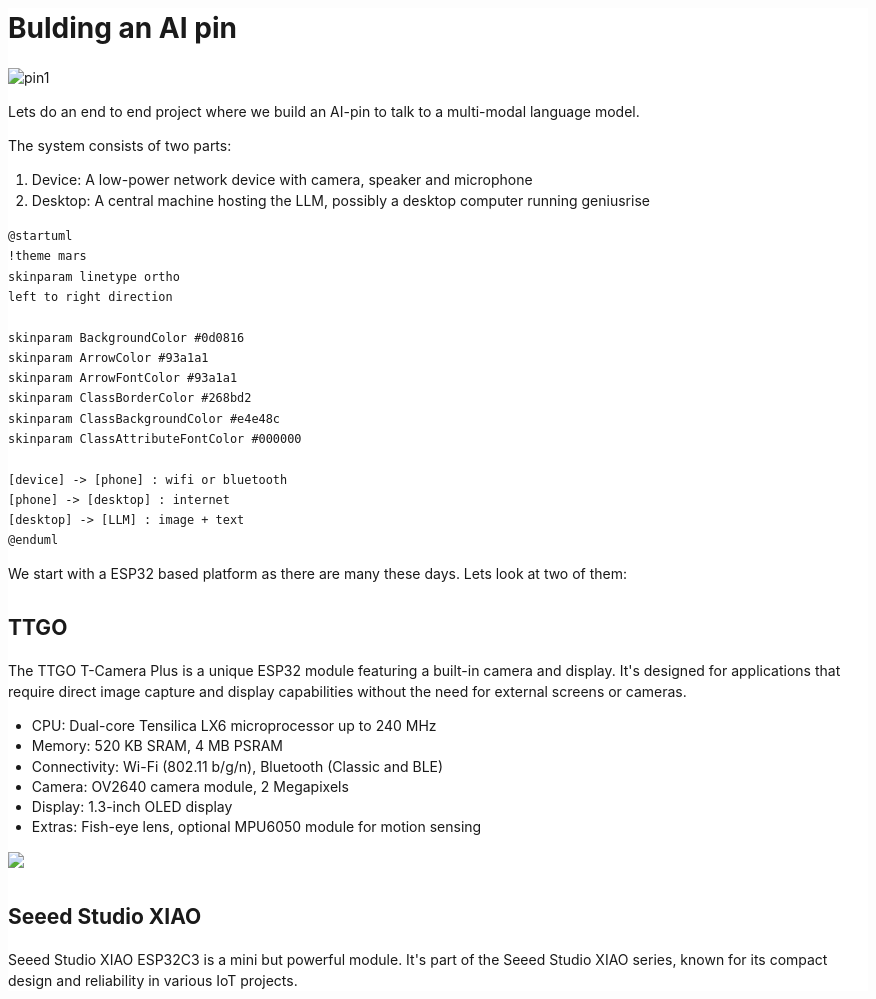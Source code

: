 # Bulding an AI pin

<img src="https://i.ibb.co/YhYS6XW/pin1.png" alt="pin1" border="0">

Lets do an end to end project where we build an AI-pin to talk to a multi-modal language model.

The system consists of two parts:

1. Device: A low-power network device with camera, speaker and microphone
2. Desktop: A central machine hosting the LLM, possibly a desktop computer running geniusrise

```puml
@startuml
!theme mars
skinparam linetype ortho
left to right direction

skinparam BackgroundColor #0d0816
skinparam ArrowColor #93a1a1
skinparam ArrowFontColor #93a1a1
skinparam ClassBorderColor #268bd2
skinparam ClassBackgroundColor #e4e48c
skinparam ClassAttributeFontColor #000000

[device] -> [phone] : wifi or bluetooth
[phone] -> [desktop] : internet
[desktop] -> [LLM] : image + text
@enduml
```

We start with a ESP32 based platform as there are many these days. Lets look at two of them:

## TTGO

The TTGO T-Camera Plus is a unique ESP32 module featuring a built-in camera and display. It's designed for applications that require direct image capture and display capabilities without the need for external screens or cameras.

- CPU: Dual-core Tensilica LX6 microprocessor up to 240 MHz
- Memory: 520 KB SRAM, 4 MB PSRAM
- Connectivity: Wi-Fi (802.11 b/g/n), Bluetooth (Classic and BLE)
- Camera: OV2640 camera module, 2 Megapixels
- Display: 1.3-inch OLED display
- Extras: Fish-eye lens, optional MPU6050 module for motion sensing

<img src="https://robu.in/wp-content/uploads/2021/06/TTGO-T-Camera-Plus-Camera-Module-OV2640-1.3-Inch-Display-Rear-Camera-Fish-eye-Lens-Rear-Camera-without-MPU6050.jpg" style="height: 250px" />

## Seeed Studio XIAO

Seeed Studio XIAO ESP32C3 is a mini but powerful module. It's part of the Seeed Studio XIAO series, known for its compact design and reliability in various IoT projects.
